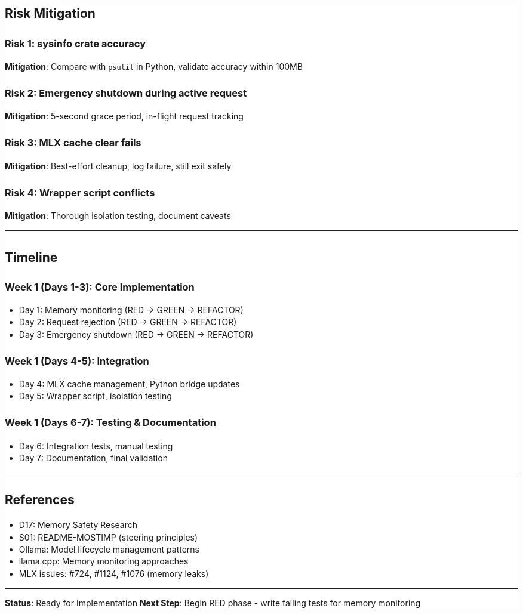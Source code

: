
## Risk Mitigation

### Risk 1: sysinfo crate accuracy
**Mitigation**: Compare with `psutil` in Python, validate accuracy within 100MB

### Risk 2: Emergency shutdown during active request
**Mitigation**: 5-second grace period, in-flight request tracking

### Risk 3: MLX cache clear fails
**Mitigation**: Best-effort cleanup, log failure, still exit safely

### Risk 4: Wrapper script conflicts
**Mitigation**: Thorough isolation testing, document caveats

---

## Timeline

### Week 1 (Days 1-3): Core Implementation
- Day 1: Memory monitoring (RED → GREEN → REFACTOR)
- Day 2: Request rejection (RED → GREEN → REFACTOR)
- Day 3: Emergency shutdown (RED → GREEN → REFACTOR)

### Week 1 (Days 4-5): Integration
- Day 4: MLX cache management, Python bridge updates
- Day 5: Wrapper script, isolation testing

### Week 1 (Days 6-7): Testing & Documentation
- Day 6: Integration tests, manual testing
- Day 7: Documentation, final validation

---

## References

- D17: Memory Safety Research
- S01: README-MOSTIMP (steering principles)
- Ollama: Model lifecycle management patterns
- llama.cpp: Memory monitoring approaches
- MLX issues: #724, #1124, #1076 (memory leaks)

---

**Status**: Ready for Implementation
**Next Step**: Begin RED phase - write failing tests for memory monitoring
